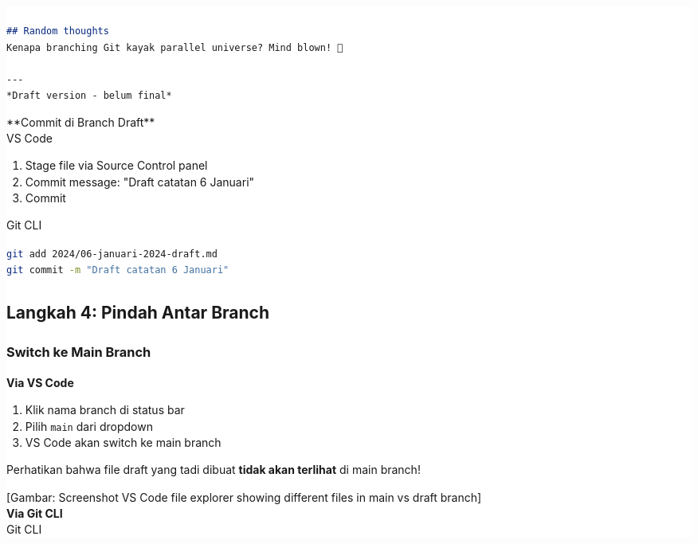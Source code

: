 ```markdown

## Random thoughts
Kenapa branching Git kayak parallel universe? Mind blown! 🤯

---
*Draft version - belum final*
```
</div>

<div class="step">
**Commit di Branch Draft**

<div class="code-with-label">
<div class="code-label">VS Code</div>

1. Stage file via Source Control panel
2. Commit message: "Draft catatan 6 Januari"
3. Commit
</div>

<div class="code-with-label">
<div class="code-label">Git CLI</div>

```bash
git add 2024/06-januari-2024-draft.md
git commit -m "Draft catatan 6 Januari"
```
</div>
</div>

</div>

## Langkah 4: Pindah Antar Branch

### Switch ke Main Branch

<div class="steps">

<div class="step">
<strong>Via VS Code</strong>

1. Klik nama branch di status bar
2. Pilih `main` dari dropdown
3. VS Code akan switch ke main branch

Perhatikan bahwa file draft yang tadi dibuat **tidak akan terlihat** di main branch!

<div class="image-placeholder">
[Gambar: Screenshot VS Code file explorer showing different files in main vs draft branch]
</div>
</div>

<div class="step">
<strong>Via Git CLI</strong>

<div class="code-with-label">
<div class="code-label">Git CLI</div>
